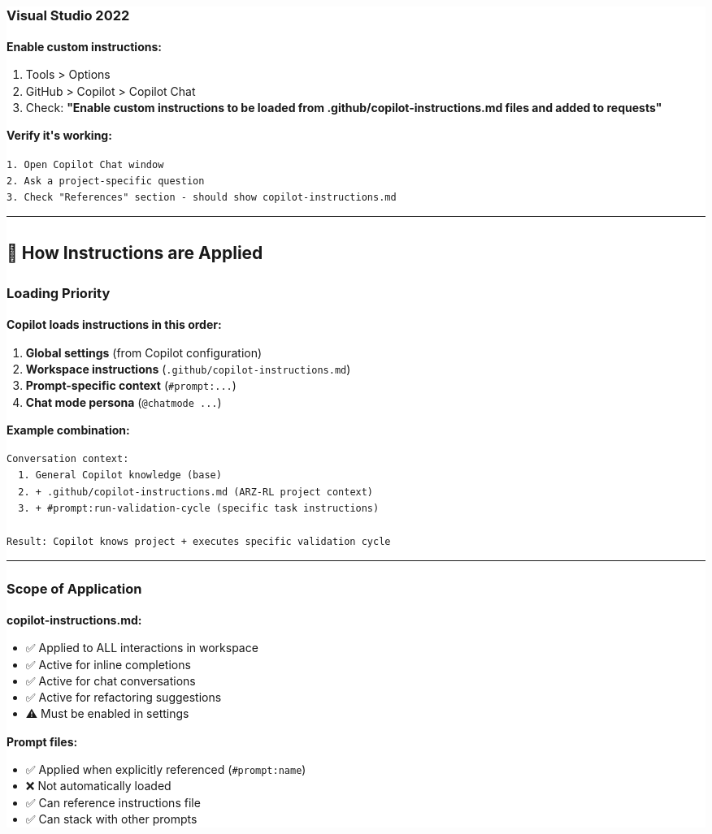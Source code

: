 
### Visual Studio 2022

**Enable custom instructions:**
1. Tools > Options
2. GitHub > Copilot > Copilot Chat
3. Check: **"Enable custom instructions to be loaded from .github/copilot-instructions.md files and added to requests"**

**Verify it's working:**
```
1. Open Copilot Chat window
2. Ask a project-specific question
3. Check "References" section - should show copilot-instructions.md
```

---

## 🔄 How Instructions are Applied

### Loading Priority

**Copilot loads instructions in this order:**

1. **Global settings** (from Copilot configuration)
2. **Workspace instructions** (`.github/copilot-instructions.md`)
3. **Prompt-specific context** (`#prompt:...`)
4. **Chat mode persona** (`@chatmode ...`)

**Example combination:**
```
Conversation context:
  1. General Copilot knowledge (base)
  2. + .github/copilot-instructions.md (ARZ-RL project context)
  3. + #prompt:run-validation-cycle (specific task instructions)
  
Result: Copilot knows project + executes specific validation cycle
```

---

### Scope of Application

**copilot-instructions.md:**
- ✅ Applied to ALL interactions in workspace
- ✅ Active for inline completions
- ✅ Active for chat conversations
- ✅ Active for refactoring suggestions
- ⚠️ Must be enabled in settings

**Prompt files:**
- ✅ Applied when explicitly referenced (`#prompt:name`)
- ❌ Not automatically loaded
- ✅ Can reference instructions file
- ✅ Can stack with other prompts
